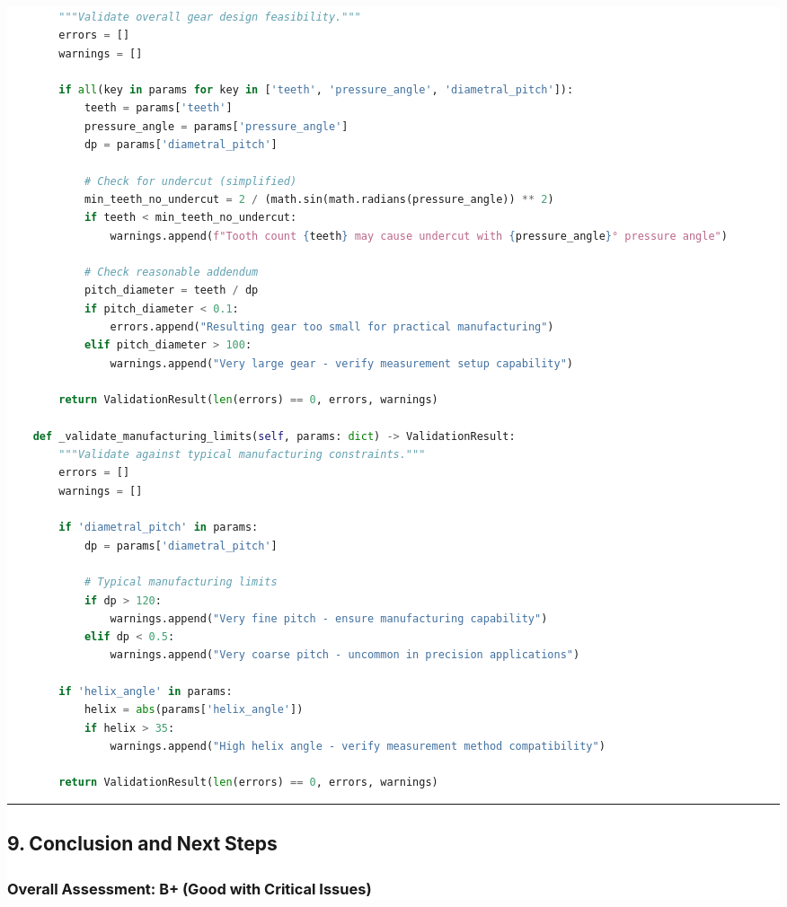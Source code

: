 ```python
        """Validate overall gear design feasibility."""
        errors = []
        warnings = []
        
        if all(key in params for key in ['teeth', 'pressure_angle', 'diametral_pitch']):
            teeth = params['teeth']
            pressure_angle = params['pressure_angle']
            dp = params['diametral_pitch']
            
            # Check for undercut (simplified)
            min_teeth_no_undercut = 2 / (math.sin(math.radians(pressure_angle)) ** 2)
            if teeth < min_teeth_no_undercut:
                warnings.append(f"Tooth count {teeth} may cause undercut with {pressure_angle}° pressure angle")
            
            # Check reasonable addendum
            pitch_diameter = teeth / dp
            if pitch_diameter < 0.1:
                errors.append("Resulting gear too small for practical manufacturing")
            elif pitch_diameter > 100:
                warnings.append("Very large gear - verify measurement setup capability")
        
        return ValidationResult(len(errors) == 0, errors, warnings)
    
    def _validate_manufacturing_limits(self, params: dict) -> ValidationResult:
        """Validate against typical manufacturing constraints."""
        errors = []
        warnings = []
        
        if 'diametral_pitch' in params:
            dp = params['diametral_pitch']
            
            # Typical manufacturing limits
            if dp > 120:
                warnings.append("Very fine pitch - ensure manufacturing capability")
            elif dp < 0.5:
                warnings.append("Very coarse pitch - uncommon in precision applications")
        
        if 'helix_angle' in params:
            helix = abs(params['helix_angle'])
            if helix > 35:
                warnings.append("High helix angle - verify measurement method compatibility")
        
        return ValidationResult(len(errors) == 0, errors, warnings)
```

---

## 9. Conclusion and Next Steps

### Overall Assessment: **B+ (Good with Critical Issues)**
